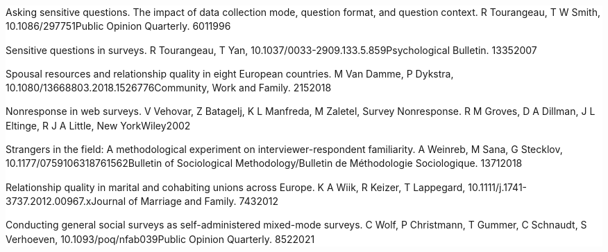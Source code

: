 Asking sensitive questions. The impact of data collection mode, question format, and question context. R Tourangeau, T W Smith, 10.1086/297751Public Opinion Quarterly. 6011996

Sensitive questions in surveys. R Tourangeau, T Yan, 10.1037/0033-2909.133.5.859Psychological Bulletin. 13352007

Spousal resources and relationship quality in eight European countries. M Van Damme, P Dykstra, 10.1080/13668803.2018.1526776Community, Work and Family. 2152018

Nonresponse in web surveys. V Vehovar, Z Batagelj, K L Manfreda, M Zaletel, Survey Nonresponse. R M Groves, D A Dillman, J L Eltinge, R J A Little, New YorkWiley2002

Strangers in the field: A methodological experiment on interviewer-respondent familiarity. A Weinreb, M Sana, G Stecklov, 10.1177/0759106318761562Bulletin of Sociological Methodology/Bulletin de Méthodologie Sociologique. 13712018

Relationship quality in marital and cohabiting unions across Europe. K A Wiik, R Keizer, T Lappegard, 10.1111/j.1741-3737.2012.00967.xJournal of Marriage and Family. 7432012

Conducting general social surveys as self-administered mixed-mode surveys. C Wolf, P Christmann, T Gummer, C Schnaudt, S Verhoeven, 10.1093/poq/nfab039Public Opinion Quarterly. 8522021
